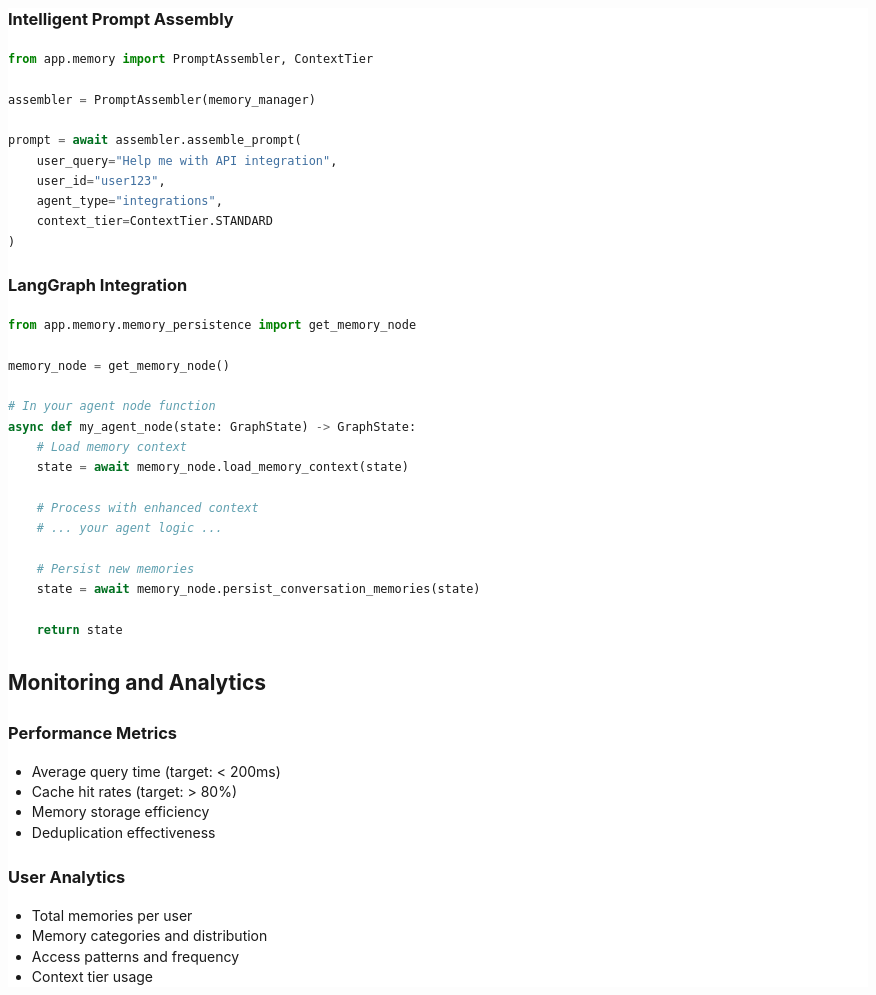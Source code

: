 ### Intelligent Prompt Assembly

```python
from app.memory import PromptAssembler, ContextTier

assembler = PromptAssembler(memory_manager)

prompt = await assembler.assemble_prompt(
    user_query="Help me with API integration",
    user_id="user123", 
    agent_type="integrations",
    context_tier=ContextTier.STANDARD
)
```

### LangGraph Integration

```python
from app.memory.memory_persistence import get_memory_node

memory_node = get_memory_node()

# In your agent node function
async def my_agent_node(state: GraphState) -> GraphState:
    # Load memory context
    state = await memory_node.load_memory_context(state)
    
    # Process with enhanced context
    # ... your agent logic ...
    
    # Persist new memories
    state = await memory_node.persist_conversation_memories(state)
    
    return state
```

## Monitoring and Analytics

### Performance Metrics

- Average query time (target: < 200ms)
- Cache hit rates (target: > 80%)
- Memory storage efficiency
- Deduplication effectiveness

### User Analytics

- Total memories per user
- Memory categories and distribution
- Access patterns and frequency
- Context tier usage
